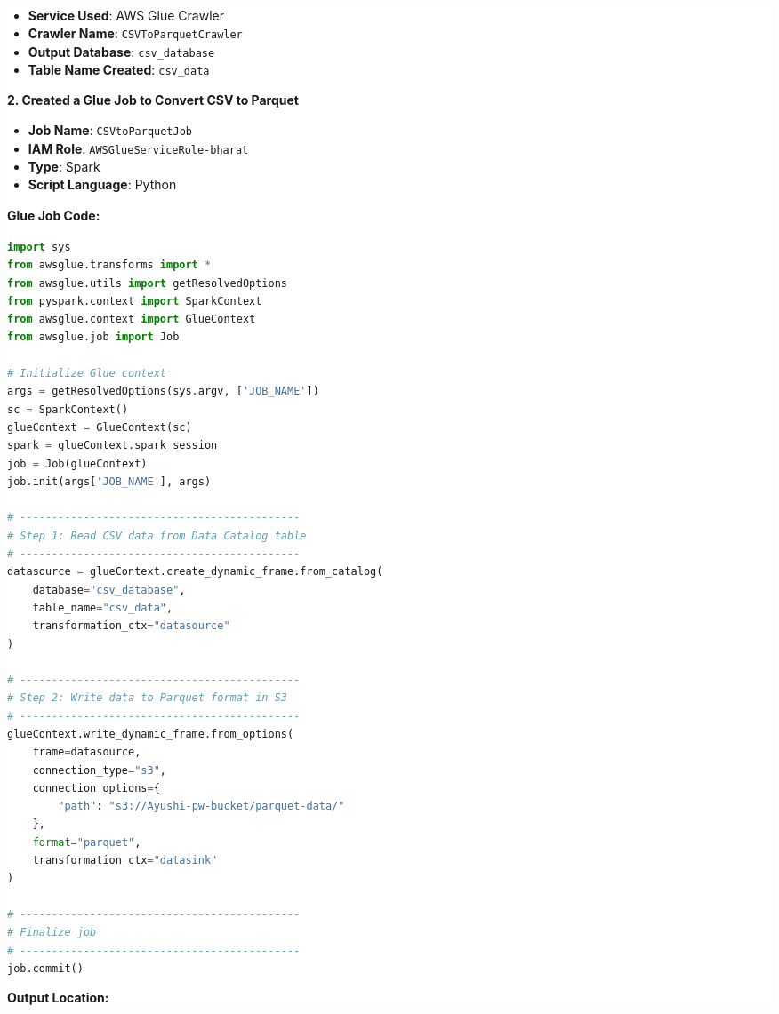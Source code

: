 - **Service Used**: AWS Glue Crawler
- **Crawler Name**: `CSVToParquetCrawler`
- **Output Database**: `csv_database`
- **Table Name Created**: `csv_data`


**2. Created a Glue Job to Convert CSV to Parquet**

- **Job Name**: `CSVtoParquetJob`
- **IAM Role**: `AWSGlueServiceRole-bharat`
- **Type**: Spark
- **Script Language**: Python

**Glue Job Code:**

```python
import sys
from awsglue.transforms import *
from awsglue.utils import getResolvedOptions
from pyspark.context import SparkContext
from awsglue.context import GlueContext
from awsglue.job import Job

# Initialize Glue context
args = getResolvedOptions(sys.argv, ['JOB_NAME'])
sc = SparkContext()
glueContext = GlueContext(sc)
spark = glueContext.spark_session
job = Job(glueContext)
job.init(args['JOB_NAME'], args)

# --------------------------------------------
# Step 1: Read CSV data from Data Catalog table
# --------------------------------------------
datasource = glueContext.create_dynamic_frame.from_catalog(
    database="csv_database",
    table_name="csv_data", 
    transformation_ctx="datasource"
)

# --------------------------------------------
# Step 2: Write data to Parquet format in S3
# --------------------------------------------
glueContext.write_dynamic_frame.from_options(
    frame=datasource,
    connection_type="s3",
    connection_options={
        "path": "s3://Ayushi-pw-bucket/parquet-data/"
    },
    format="parquet",
    transformation_ctx="datasink"
)

# --------------------------------------------
# Finalize job
# --------------------------------------------
job.commit()

```
**Output Location:**
